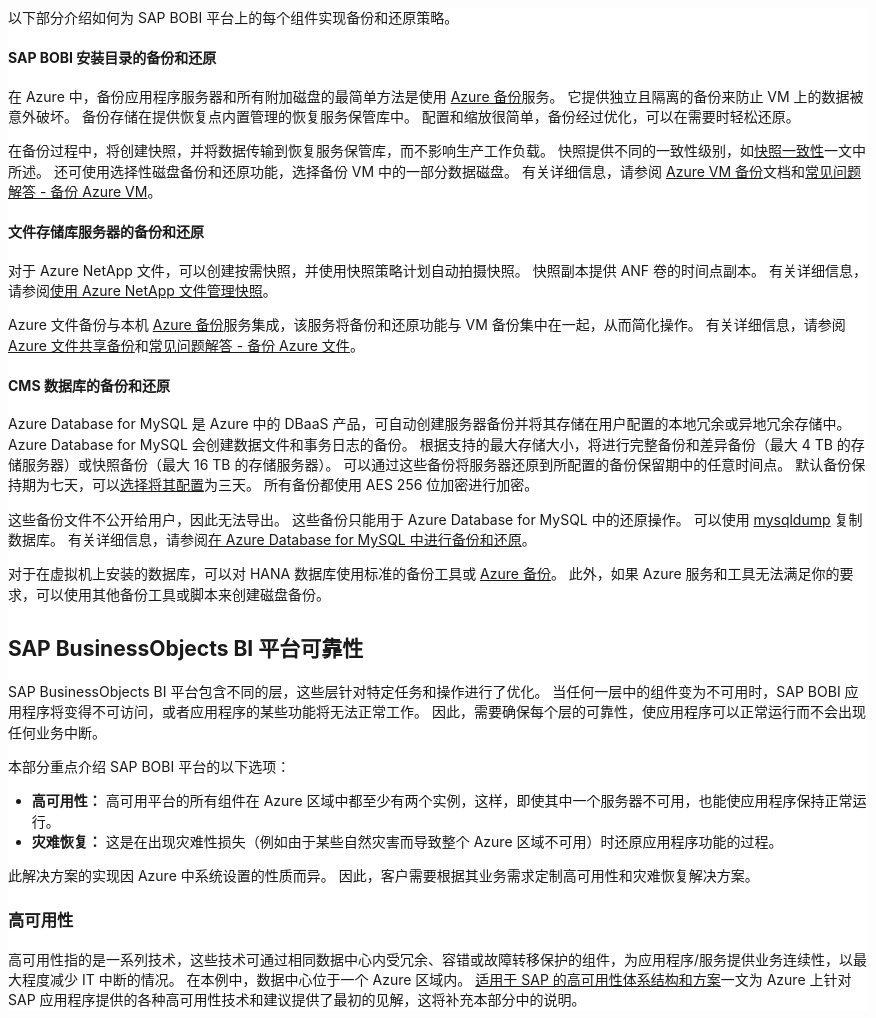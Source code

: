 以下部分介绍如何为 SAP BOBI 平台上的每个组件实现备份和还原策略。

#### <a name="backup--restore-for-sap-bobi-installation-directory"></a>SAP BOBI 安装目录的备份和还原

在 Azure 中，备份应用程序服务器和所有附加磁盘的最简单方法是使用 [Azure 备份](../../../backup/backup-overview.md)服务。 它提供独立且隔离的备份来防止 VM 上的数据被意外破坏。 备份存储在提供恢复点内置管理的恢复服务保管库中。 配置和缩放很简单，备份经过优化，可以在需要时轻松还原。

在备份过程中，将创建快照，并将数据传输到恢复服务保管库，而不影响生产工作负载。 快照提供不同的一致性级别，如[快照一致性](../../../backup/backup-azure-vms-introduction.md#snapshot-consistency)一文中所述。 还可使用选择性磁盘备份和还原功能，选择备份 VM 中的一部分数据磁盘。 有关详细信息，请参阅 [Azure VM 备份](../../../backup/backup-azure-vms-introduction.md)文档和[常见问题解答 - 备份 Azure VM](../../../backup/backup-azure-vm-backup-faq.yml)。

#### <a name="backup--restore-for-file-repository-server"></a>文件存储库服务器的备份和还原

对于 Azure NetApp 文件，可以创建按需快照，并使用快照策略计划自动拍摄快照。 快照副本提供 ANF 卷的时间点副本。 有关详细信息，请参阅[使用 Azure NetApp 文件管理快照](../../../azure-netapp-files/azure-netapp-files-manage-snapshots.md)。

Azure 文件备份与本机 [Azure 备份](../../../backup/backup-overview.md)服务集成，该服务将备份和还原功能与 VM 备份集中在一起，从而简化操作。 有关详细信息，请参阅 [Azure 文件共享备份](../../../backup/azure-file-share-backup-overview.md)和[常见问题解答 - 备份 Azure 文件](../../../backup/backup-azure-files-faq.md)。

#### <a name="backup--restore-for-cms-database"></a>CMS 数据库的备份和还原

Azure Database for MySQL 是 Azure 中的 DBaaS 产品，可自动创建服务器备份并将其存储在用户配置的本地冗余或异地冗余存储中。 Azure Database for MySQL 会创建数据文件和事务日志的备份。 根据支持的最大存储大小，将进行完整备份和差异备份（最大 4 TB 的存储服务器）或快照备份（最大 16 TB 的存储服务器）。 可以通过这些备份将服务器还原到所配置的备份保留期中的任意时间点。 默认备份保持期为七天，可以[选择将其配置](../../../mysql/howto-restore-server-portal.md#set-backup-configuration)为三天。 所有备份都使用 AES 256 位加密进行加密。

这些备份文件不公开给用户，因此无法导出。 这些备份只能用于 Azure Database for MySQL 中的还原操作。 可以使用 [mysqldump](../../../mysql/concepts-migrate-dump-restore.md) 复制数据库。 有关详细信息，请参阅[在 Azure Database for MySQL 中进行备份和还原](../../../mysql/concepts-backup.md)。

对于在虚拟机上安装的数据库，可以对 HANA 数据库使用标准的备份工具或 [Azure 备份](../../../backup/sap-hana-db-about.md)。 此外，如果 Azure 服务和工具无法满足你的要求，可以使用其他备份工具或脚本来创建磁盘备份。

## <a name="sap-businessobjects-bi-platform-reliability"></a>SAP BusinessObjects BI 平台可靠性

SAP BusinessObjects BI 平台包含不同的层，这些层针对特定任务和操作进行了优化。 当任何一层中的组件变为不可用时，SAP BOBI 应用程序将变得不可访问，或者应用程序的某些功能将无法正常工作。 因此，需要确保每个层的可靠性，使应用程序可以正常运行而不会出现任何业务中断。

本部分重点介绍 SAP BOBI 平台的以下选项：

- **高可用性：** 高可用平台的所有组件在 Azure 区域中都至少有两个实例，这样，即使其中一个服务器不可用，也能使应用程序保持正常运行。
- **灾难恢复：** 这是在出现灾难性损失（例如由于某些自然灾害而导致整个 Azure 区域不可用）时还原应用程序功能的过程。

此解决方案的实现因 Azure 中系统设置的性质而异。 因此，客户需要根据其业务需求定制高可用性和灾难恢复解决方案。

### <a name="high-availability"></a>高可用性

高可用性指的是一系列技术，这些技术可通过相同数据中心内受冗余、容错或故障转移保护的组件，为应用程序/服务提供业务连续性，以最大程度减少 IT 中断的情况。 在本例中，数据中心位于一个 Azure 区域内。 [适用于 SAP 的高可用性体系结构和方案](sap-high-availability-architecture-scenarios.md)一文为 Azure 上针对 SAP 应用程序提供的各种高可用性技术和建议提供了最初的见解，这将补充本部分中的说明。
